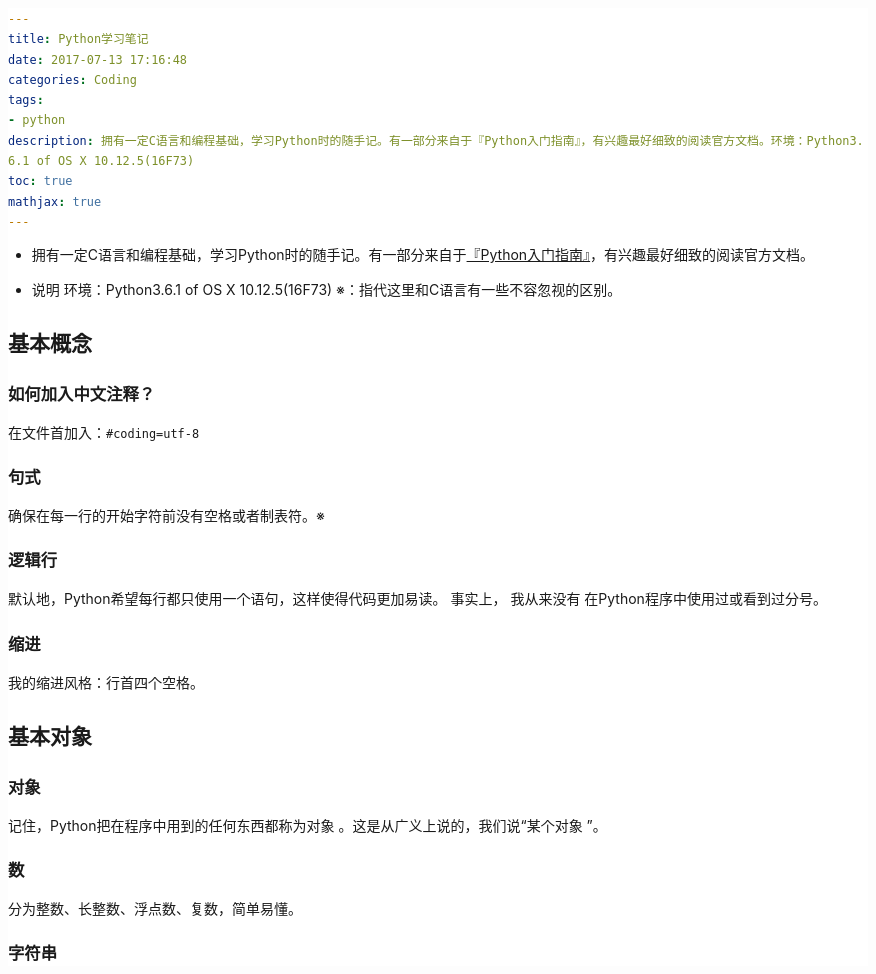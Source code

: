 ```yaml
---
title: Python学习笔记
date: 2017-07-13 17:16:48
categories: Coding
tags:
- python
description: 拥有一定C语言和编程基础，学习Python时的随手记。有一部分来自于『Python入门指南』，有兴趣最好细致的阅读官方文档。环境：Python3.6.1 of OS X 10.12.5(16F73)
toc: true
mathjax: true
---
```


-   拥有一定C语言和编程基础，学习Python时的随手记。有一部分来自于[『Python入门指南』](http://www.pythondoc.com/pythontutorial3/)，有兴趣最好细致的阅读官方文档。  



-   说明
    环境：Python3.6.1 of OS X 10.12.5(16F73)
    ※：指代这里和C语言有一些不容忽视的区别。

## 基本概念

### 如何加入中文注释？

在文件首加入：`#coding=utf-8`

### 句式

确保在每一行的开始字符前没有空格或者制表符。※

### 逻辑行

默认地，Python希望每行都只使用一个语句，这样使得代码更加易读。
事实上， 我从来没有 在Python程序中使用过或看到过分号。

### 缩进

我的缩进风格：行首四个空格。

## 基本对象

### 对象

记住，Python把在程序中用到的任何东西都称为对象 。这是从广义上说的，我们说“某个对象 ”。

### 数

分为整数、长整数、浮点数、复数，简单易懂。

### 字符串
